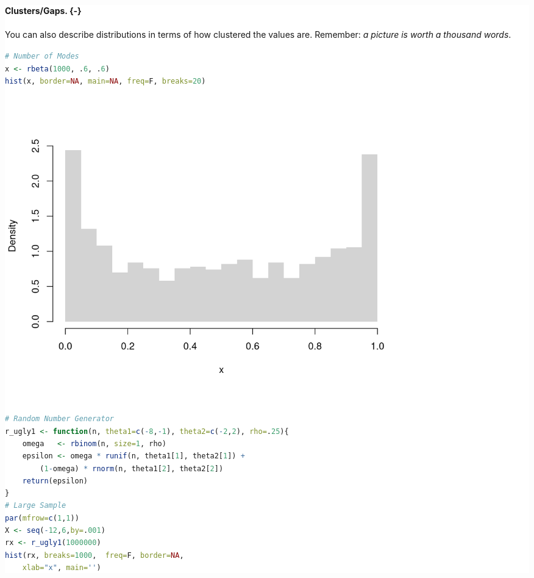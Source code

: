 #### **Clusters/Gaps**. {-}
You can also describe distributions in terms of how clustered the values are. Remember: *a picture is worth a thousand words*.


``` r
# Number of Modes
x <- rbeta(1000, .6, .6)
hist(x, border=NA, main=NA, freq=F, breaks=20)
```

<img src="02-BasicStats_files/figure-html/unnamed-chunk-71-1.png" width="672" />

``` r

# Random Number Generator 
r_ugly1 <- function(n, theta1=c(-8,-1), theta2=c(-2,2), rho=.25){
    omega   <- rbinom(n, size=1, rho)
    epsilon <- omega * runif(n, theta1[1], theta2[1]) +
        (1-omega) * rnorm(n, theta1[2], theta2[2])
    return(epsilon)
}
# Large Sample
par(mfrow=c(1,1))
X <- seq(-12,6,by=.001)
rx <- r_ugly1(1000000)
hist(rx, breaks=1000,  freq=F, border=NA,
    xlab="x", main='')
```

